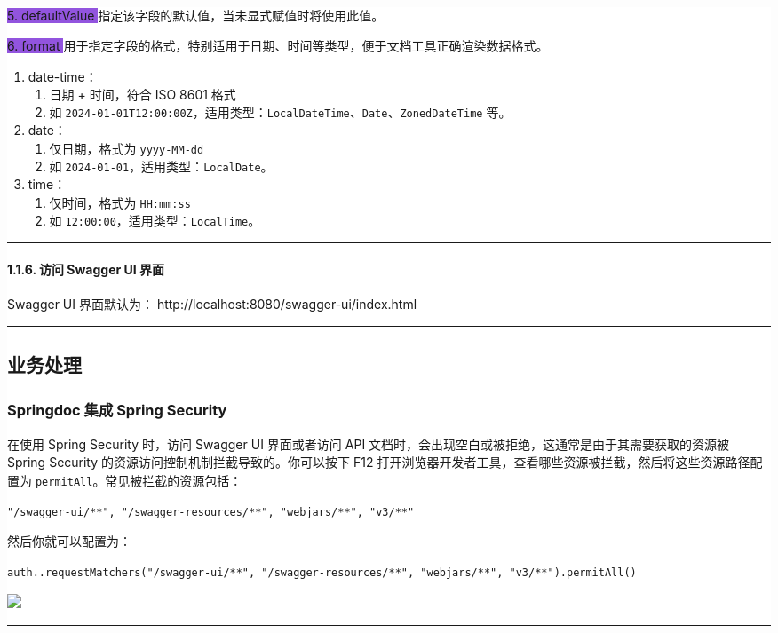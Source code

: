 <span style="background:#9254de">5. defaultValue  </span>
指定该字段的默认值，当未显式赋值时将使用此值。

<span style="background:#9254de">6. format  </span>
用于指定字段的格式，特别适用于日期、时间等类型，便于文档工具正确渲染数据格式。  
1. date-time：
	1. 日期 + 时间，符合 ISO 8601 格式
	2. 如 `2024-01-01T12:00:00Z`，适用类型：`LocalDateTime`、`Date`、`ZonedDateTime` 等。  
2. date：
	1. 仅日期，格式为 `yyyy-MM-dd`
	2. 如 `2024-01-01`，适用类型：`LocalDate`。  
3. time：
	1. 仅时间，格式为 `HH:mm:ss`
	2. 如 `12:00:00`，适用类型：`LocalTime`。

---


#### 1.1.6. 访问 Swagger UI 界面

 Swagger UI 界面默认为： http://localhost:8080/swagger-ui/index.html

---


## 业务处理

### Springdoc 集成 Spring Security

在使用 Spring Security 时，访问 Swagger UI 界面或者访问 API 文档时，会出现空白或被拒绝，这通常是由于其需要获取的资源被 Spring Security 的资源访问控制机制拦截导致的。你可以按下 F12 打开浏览器开发者工具，查看哪些资源被拦截，然后将这些资源路径配置为 `permitAll`。常见被拦截的资源包括：
```
"/swagger-ui/**", "/swagger-resources/**", "webjars/**", "v3/**"
```

然后你就可以配置为：
```
auth..requestMatchers("/swagger-ui/**", "/swagger-resources/**", "webjars/**", "v3/**").permitAll()
```

![](image-20250706105924291.png)

----

